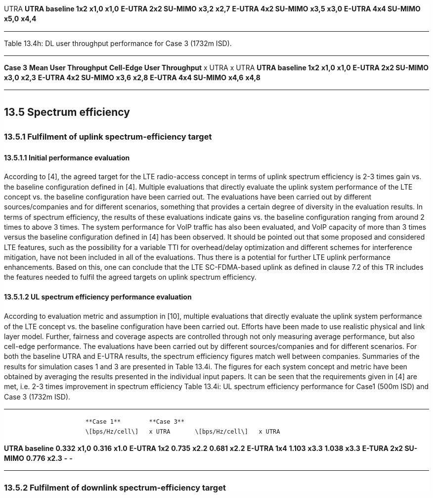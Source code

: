 UTRA **UTRA baseline 1x2** **x1,0** **x1,0** **E-UTRA 2x2 SU-MIMO** **x3,2**
**x2,7** **E-UTRA 4x2 SU-MIMO** **x3,5** **x3,0** **E-UTRA 4x4 SU-MIMO**
**x5,0** **x4,4**
* * *
Table 13.4h: DL user throughput performance for Case 3 (1732m ISD).
* * *
**Case 3** **Mean User Throughput** **Cell-Edge User Throughput** x UTRA x
UTRA **UTRA baseline 1x2** **x1,0** **x1,0** **E-UTRA 2x2 SU-MIMO** **x3,0**
**x2,3** **E-UTRA 4x2 SU-MIMO** **x3,6** **x2,8** **E-UTRA 4x4 SU-MIMO**
**x4,6** **x4,8**
* * *
## 13.5 Spectrum efficiency
### 13.5.1 Fulfilment of uplink spectrum-efficiency target
#### 13.5.1.1 Initial performance evaluation
According to [4], the agreed target for the LTE radio-access concept in terms
of uplink spectrum efficiency is 2-3 times gain vs. the baseline configuration
defined in [4].
Multiple evaluations that directly evaluate the uplink system performance of
the LTE concept vs. the baseline configuration have been carried out. The
evaluations have been carried out by different sources/companies and for
different scenarios, something that provides a certain degree of diversity in
the evaluation results. In terms of spectrum efficiency, the results of these
evaluations indicate gains vs. the baseline configuration ranging from around
2 times to above 3 times.
The system performance for VoIP traffic has also been evaluated, and VoIP
capacity of more than 3 times versus the baseline configuration defined in [4]
has been observed.
It should be pointed out that some proposed and considered LTE features, such
as the possibility for a variable TTI for overhead/delay optimization and
different schemes for interference mitigation, have not been included in all
of the evaluations. Thus there is a potential for further LTE uplink
performance enhancements.
Based on this, one can conclude that the LTE SC-FDMA-based uplink as defined
in clause 7.2 of this TR includes the features needed to fulfil the agreed
targets on uplink spectrum efficiency.
#### 13.5.1.2 UL spectrum efficiency performance evaluation
According to evaluation metric and assumption in [10], multiple evaluations
that directly evaluate the uplink system performance of the LTE concept vs.
the baseline configuration have been carried out. Efforts have been made to
use realistic physical and link layer model. Further, fairness and coverage
aspects are controlled through not only measuring average performance, but
also cell-edge performance. The evaluations have been carried out by different
sources/companies and for different scenarios. For both the baseline UTRA and
E-UTRA results, the spectrum efficiency figures match well between companies.
Summaries of the results for simulation cases 1 and 3 are presented in Table
13.4i. The figures for each system concept and metric have been obtained by
averaging the results presented in the individual input papers. It can be seen
that the requirements given in [4] are met, i.e. 2-3 times improvement in
spectrum efficiency
Table 13.4i: UL spectrum efficiency performance for Case1 (500m ISD) and Case
3 (1732m ISD).
* * *
                           **Case 1**        **Case 3**                     
                           \[bps/Hz/cell\]   x UTRA       \[bps/Hz/cell\]   x UTRA
**UTRA baseline** **0.332** **x1,0** **0.316** **x1.0** **E-UTRA 1x2**
**0.735** **x2.2** **0.681** **x2.2** **E-UTRA 1x4** **1.103** **x3.3**
**1.038** **x3.3** **E-TURA 2x2 SU-MIMO** **0.776** **x2.3** **-** **-**
* * *
### 13.5.2 Fulfilment of downlink spectrum-efficiency target